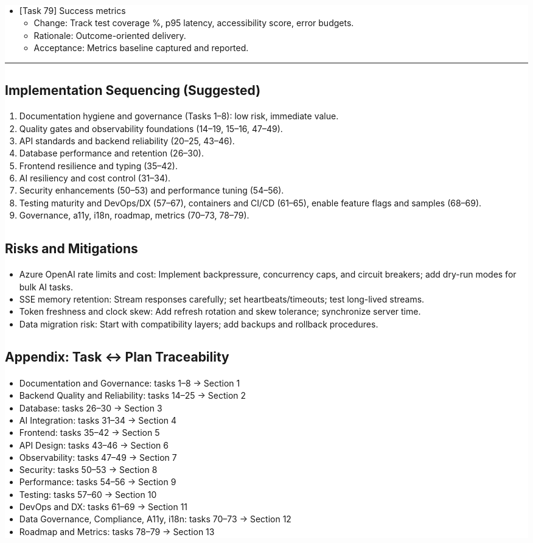- [Task 79] Success metrics
  - Change: Track test coverage %, p95 latency, accessibility score, error budgets.
  - Rationale: Outcome-oriented delivery.
  - Acceptance: Metrics baseline captured and reported.

---

## Implementation Sequencing (Suggested)
1. Documentation hygiene and governance (Tasks 1–8): low risk, immediate value.
2. Quality gates and observability foundations (14–19, 15–16, 47–49).
3. API standards and backend reliability (20–25, 43–46).
4. Database performance and retention (26–30).
5. Frontend resilience and typing (35–42).
6. AI resiliency and cost control (31–34).
7. Security enhancements (50–53) and performance tuning (54–56).
8. Testing maturity and DevOps/DX (57–67), containers and CI/CD (61–65), enable feature flags and samples (68–69).
9. Governance, a11y, i18n, roadmap, metrics (70–73, 78–79).

## Risks and Mitigations
- Azure OpenAI rate limits and cost: Implement backpressure, concurrency caps, and circuit breakers; add dry-run modes for bulk AI tasks.
- SSE memory retention: Stream responses carefully; set heartbeats/timeouts; test long-lived streams.
- Token freshness and clock skew: Add refresh rotation and skew tolerance; synchronize server time.
- Data migration risk: Start with compatibility layers; add backups and rollback procedures.

## Appendix: Task ↔ Plan Traceability
- Documentation and Governance: tasks 1–8 → Section 1
- Backend Quality and Reliability: tasks 14–25 → Section 2
- Database: tasks 26–30 → Section 3
- AI Integration: tasks 31–34 → Section 4
- Frontend: tasks 35–42 → Section 5
- API Design: tasks 43–46 → Section 6
- Observability: tasks 47–49 → Section 7
- Security: tasks 50–53 → Section 8
- Performance: tasks 54–56 → Section 9
- Testing: tasks 57–60 → Section 10
- DevOps and DX: tasks 61–69 → Section 11
- Data Governance, Compliance, A11y, i18n: tasks 70–73 → Section 12
- Roadmap and Metrics: tasks 78–79 → Section 13


